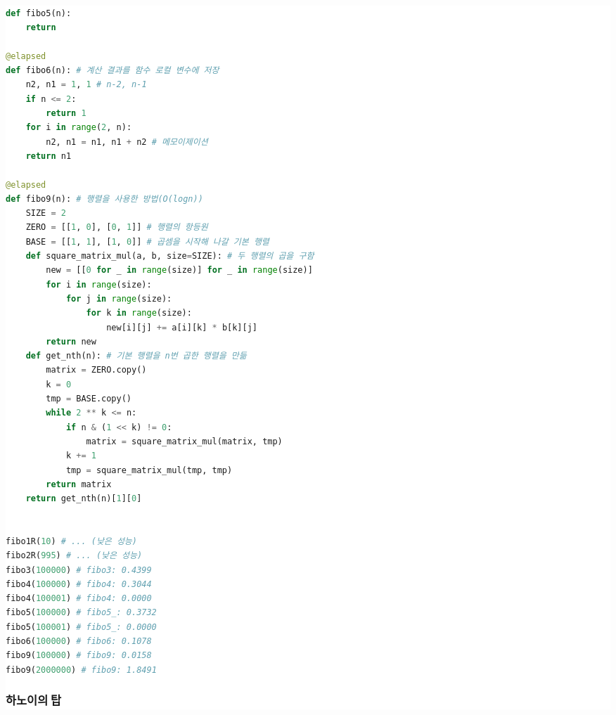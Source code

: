 ```python
def fibo5(n):
    return

@elapsed
def fibo6(n): # 계산 결과를 함수 로컬 변수에 저장
    n2, n1 = 1, 1 # n-2, n-1
    if n <= 2:
        return 1
    for i in range(2, n):
        n2, n1 = n1, n1 + n2 # 메모이제이션
    return n1

@elapsed
def fibo9(n): # 행렬을 사용한 방법(O(logn))
    SIZE = 2
    ZERO = [[1, 0], [0, 1]] # 행렬의 항등원
    BASE = [[1, 1], [1, 0]] # 곱셈을 시작해 나갈 기본 행렬
    def square_matrix_mul(a, b, size=SIZE): # 두 행렬의 곱을 구함
        new = [[0 for _ in range(size)] for _ in range(size)]
        for i in range(size):
            for j in range(size):
                for k in range(size):
                    new[i][j] += a[i][k] * b[k][j]
        return new
    def get_nth(n): # 기본 행렬을 n번 곱한 행렬을 만듦
        matrix = ZERO.copy()
        k = 0
        tmp = BASE.copy()
        while 2 ** k <= n:
            if n & (1 << k) != 0:
                matrix = square_matrix_mul(matrix, tmp)
            k += 1
            tmp = square_matrix_mul(tmp, tmp)
        return matrix
    return get_nth(n)[1][0]
    

fibo1R(10) # ... (낮은 성능)
fibo2R(995) # ... (낮은 성능)
fibo3(100000) # fibo3: 0.4399
fibo4(100000) # fibo4: 0.3044
fibo4(100001) # fibo4: 0.0000
fibo5(100000) # fibo5_: 0.3732
fibo5(100001) # fibo5_: 0.0000
fibo6(100000) # fibo6: 0.1078
fibo9(100000) # fibo9: 0.0158
fibo9(2000000) # fibo9: 1.8491
```



### 하노이의 탑
